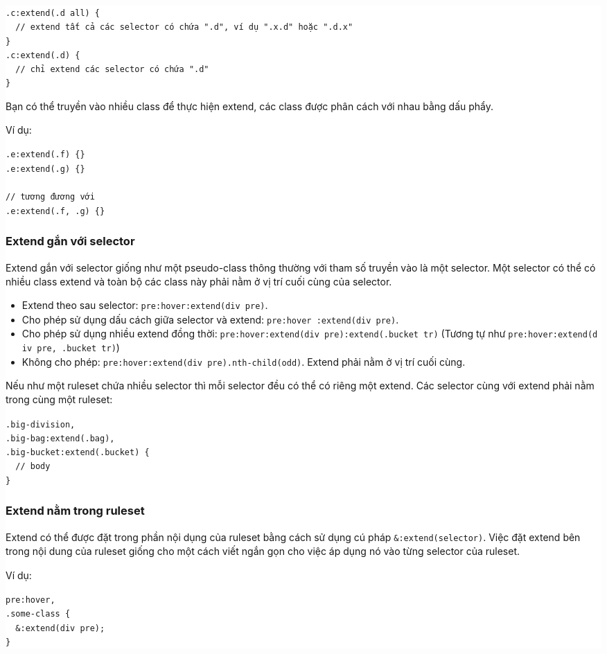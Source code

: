 ```less
.c:extend(.d all) {
  // extend tất cả các selector có chứa ".d", ví dụ ".x.d" hoặc ".d.x"
}
.c:extend(.d) {
  // chỉ extend các selector có chứa ".d"
}
```

Bạn có thể truyền vào nhiều class để thực hiện extend, các class được phân cách với nhau bằng dấu phẩy.

Ví dụ:

```less
.e:extend(.f) {}
.e:extend(.g) {}

// tương đương với
.e:extend(.f, .g) {}
```

### Extend gắn với selector
Extend gắn với selector giống như một pseudo-class thông thường với tham số truyền vào là một selector. Một selector có thể có nhiều class extend và toàn bộ các class này phải nằm ở vị trí cuối cùng của selector.

* Extend theo sau selector: `pre:hover:extend(div pre)`.
* Cho phép sử dụng dấu cách giữa selector và extend: `pre:hover :extend(div pre)`.
* Cho phép sử dụng nhiều extend đồng thời: `pre:hover:extend(div pre):extend(.bucket tr)` (Tương tự như `pre:hover:extend(div pre, .bucket tr)`)
* Không cho phép: `pre:hover:extend(div pre).nth-child(odd)`. Extend phải nằm ở vị trí cuối cùng.

Nếu như một ruleset chứa nhiều selector thì mỗi selector đều có thể có riêng một extend. Các selector cùng với extend phải nằm trong cùng một ruleset:

```less
.big-division,
.big-bag:extend(.bag),
.big-bucket:extend(.bucket) {
  // body
}
```

### Extend nằm trong ruleset
Extend có thể được đặt trong phần nội dụng của ruleset bằng cách sử dụng cú pháp `&:extend(selector)`. Việc đặt extend bên trong nội dung của ruleset giống cho một cách viết ngắn gọn cho việc áp dụng nó vào từng selector của ruleset.


Ví dụ:

```less
pre:hover,
.some-class {
  &:extend(div pre);
}
```
